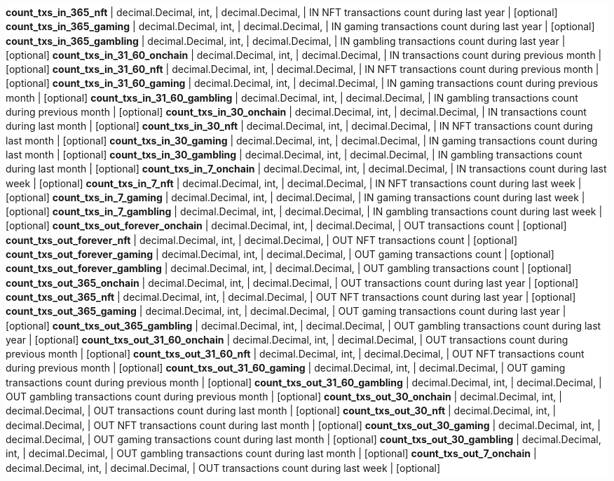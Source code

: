 **count_txs_in_365_nft** | decimal.Decimal, int,  | decimal.Decimal,  | IN NFT transactions count during last year | [optional] 
**count_txs_in_365_gaming** | decimal.Decimal, int,  | decimal.Decimal,  | IN gaming transactions count during last year | [optional] 
**count_txs_in_365_gambling** | decimal.Decimal, int,  | decimal.Decimal,  | IN gambling transactions count during last year | [optional] 
**count_txs_in_31_60_onchain** | decimal.Decimal, int,  | decimal.Decimal,  | IN transactions count during previous month | [optional] 
**count_txs_in_31_60_nft** | decimal.Decimal, int,  | decimal.Decimal,  | IN NFT transactions count during previous month | [optional] 
**count_txs_in_31_60_gaming** | decimal.Decimal, int,  | decimal.Decimal,  | IN gaming transactions count during previous month | [optional] 
**count_txs_in_31_60_gambling** | decimal.Decimal, int,  | decimal.Decimal,  | IN gambling transactions count during previous month | [optional] 
**count_txs_in_30_onchain** | decimal.Decimal, int,  | decimal.Decimal,  | IN transactions count during last month | [optional] 
**count_txs_in_30_nft** | decimal.Decimal, int,  | decimal.Decimal,  | IN NFT transactions count during last month | [optional] 
**count_txs_in_30_gaming** | decimal.Decimal, int,  | decimal.Decimal,  | IN gaming transactions count during last month | [optional] 
**count_txs_in_30_gambling** | decimal.Decimal, int,  | decimal.Decimal,  | IN gambling transactions count during last month | [optional] 
**count_txs_in_7_onchain** | decimal.Decimal, int,  | decimal.Decimal,  | IN transactions count during last week | [optional] 
**count_txs_in_7_nft** | decimal.Decimal, int,  | decimal.Decimal,  | IN NFT transactions count during last week | [optional] 
**count_txs_in_7_gaming** | decimal.Decimal, int,  | decimal.Decimal,  | IN gaming transactions count during last week | [optional] 
**count_txs_in_7_gambling** | decimal.Decimal, int,  | decimal.Decimal,  | IN gambling transactions count during last week | [optional] 
**count_txs_out_forever_onchain** | decimal.Decimal, int,  | decimal.Decimal,  | OUT transactions count | [optional] 
**count_txs_out_forever_nft** | decimal.Decimal, int,  | decimal.Decimal,  | OUT NFT transactions count | [optional] 
**count_txs_out_forever_gaming** | decimal.Decimal, int,  | decimal.Decimal,  | OUT gaming transactions count | [optional] 
**count_txs_out_forever_gambling** | decimal.Decimal, int,  | decimal.Decimal,  | OUT gambling transactions count | [optional] 
**count_txs_out_365_onchain** | decimal.Decimal, int,  | decimal.Decimal,  | OUT transactions count during last year | [optional] 
**count_txs_out_365_nft** | decimal.Decimal, int,  | decimal.Decimal,  | OUT NFT transactions count during last year | [optional] 
**count_txs_out_365_gaming** | decimal.Decimal, int,  | decimal.Decimal,  | OUT gaming transactions count during last year | [optional] 
**count_txs_out_365_gambling** | decimal.Decimal, int,  | decimal.Decimal,  | OUT gambling transactions count during last year | [optional] 
**count_txs_out_31_60_onchain** | decimal.Decimal, int,  | decimal.Decimal,  | OUT transactions count during previous month | [optional] 
**count_txs_out_31_60_nft** | decimal.Decimal, int,  | decimal.Decimal,  | OUT NFT transactions count during previous month | [optional] 
**count_txs_out_31_60_gaming** | decimal.Decimal, int,  | decimal.Decimal,  | OUT gaming transactions count during previous month | [optional] 
**count_txs_out_31_60_gambling** | decimal.Decimal, int,  | decimal.Decimal,  | OUT gambling transactions count during previous month | [optional] 
**count_txs_out_30_onchain** | decimal.Decimal, int,  | decimal.Decimal,  | OUT transactions count during last month | [optional] 
**count_txs_out_30_nft** | decimal.Decimal, int,  | decimal.Decimal,  | OUT NFT transactions count during last month | [optional] 
**count_txs_out_30_gaming** | decimal.Decimal, int,  | decimal.Decimal,  | OUT gaming transactions count during last month | [optional] 
**count_txs_out_30_gambling** | decimal.Decimal, int,  | decimal.Decimal,  | OUT gambling transactions count during last month | [optional] 
**count_txs_out_7_onchain** | decimal.Decimal, int,  | decimal.Decimal,  | OUT transactions count during last week | [optional] 